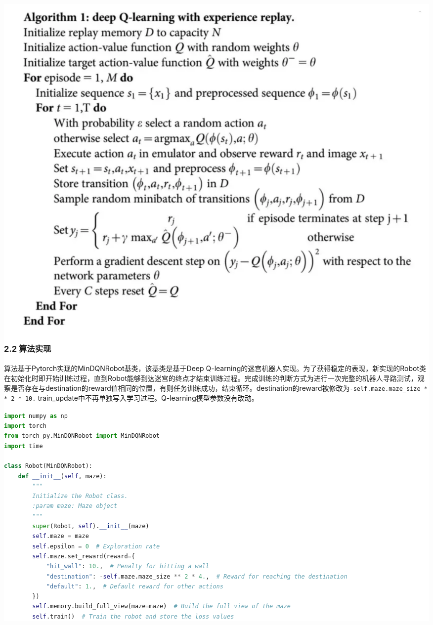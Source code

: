 ![alt text](image-3.png)


### 2.2 算法实现

算法基于Pytorch实现的MinDQNRobot基类，该基类是基于Deep Q-learning的迷宫机器人实现。为了获得稳定的表现，新实现的Robot类在初始化时即开始训练过程，直到Robot能够到达迷宫的终点才结束训练过程。完成训练的判断方式为进行一次完整的机器人寻路测试，观察是否存在与destination的reward值相同的位置，有则任务训练成功，结束循环。destination的reward被修改为`-self.maze.maze_size ** 2 * 10.` train_update中不再单独写入学习过程。Q-learning模型参数没有改动。


```python
import numpy as np
import torch
from torch_py.MinDQNRobot import MinDQNRobot
import time

class Robot(MinDQNRobot):
    def __init__(self, maze):
        """
        Initialize the Robot class.
        :param maze: Maze object
        """
        super(Robot, self).__init__(maze)
        self.maze = maze
        self.epsilon = 0  # Exploration rate
        self.maze.set_reward(reward={
            "hit_wall": 10.,  # Penalty for hitting a wall
            "destination": -self.maze.maze_size ** 2 * 4.,  # Reward for reaching the destination
            "default": 1.,  # Default reward for other actions
        })
        self.memory.build_full_view(maze=maze)  # Build the full view of the maze
        self.train()  # Train the robot and store the loss values
```